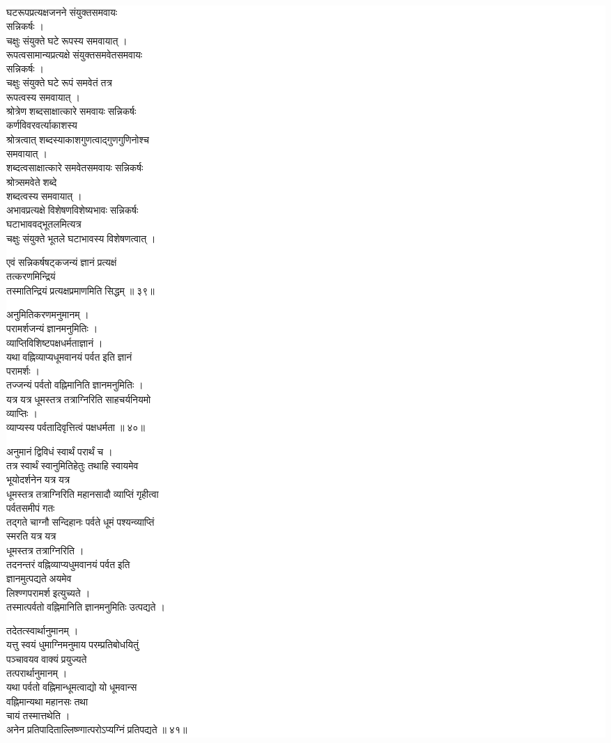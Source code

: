 घटरूपप्रत्यक्षजनने संयुक्तसमवायः  
सन्निकर्षः ।  
चक्षुः संयुक्ते घटे रूपस्य समवायात् ।  
रूपत्वसामान्यप्रत्यक्षे संयुक्तसमवेतसमवायः  
सन्निकर्षः ।  
चक्षुः संयुक्ते घटे रूपं समवेतं तत्र  
रूपत्वस्य समवायात् ।  
श्रोत्रेण शब्दसाक्षात्कारे समवायः सन्निकर्षः  
कर्णविवरवर्त्याकाशस्य  
श्रोत्रत्वात् शब्दस्याकाशगुणत्वाद्गुणगुणिनोश्च  
समवायात् ।  
शब्दत्वसाक्षात्कारे समवेतसमवायः सन्निकर्षः  
श्रोत्र्समवेते शब्दे  
शब्दत्वस्य समवायात् ।  
अभावप्रत्यक्षे विशेषणविशेष्यभावः सन्निकर्षः  
घटाभाववद्भूतलमित्यत्र  
चक्षुः संयुक्ते भूतले घटाभावस्य विशेषणत्वात् ।  
  
एवं सन्निकर्षषट्कजन्यं ज्ञानं प्रत्यक्षं  
तत्करणमिन्द्रियं  
तस्मातिन्द्रियं प्रत्यक्षप्रमाणमिति सिद्धम् ॥ ३९॥  
  
अनुमितिकरणमनुमानम् ।  
परामर्शजन्यं ज्ञानमनुमितिः ।  
व्याप्तिविशिष्टपक्षधर्मताज्ञानं ।  
यथा वह्निव्याप्यधूमवानयं पर्वत इति ज्ञानं  
परामर्शः ।  
तज्जन्यं पर्वतो वह्निमानिति ज्ञानमनुमितिः ।  
यत्र यत्र धूमस्तत्र तत्राग्निरिति साहचर्यनियमो  
व्याप्तिः ।  
व्याप्यस्य पर्वतादिवृत्तित्वं पक्षधर्मता ॥ ४०॥  
  
अनुमानं द्विविधं स्वार्थं परार्थं च ।  
तत्र स्वार्थं स्वानुमितिहेतुः तथाहि स्वायमेव  
भूयोदर्शनेन यत्र यत्र  
धूमस्तत्र तत्राग्निरिति महानसादौ व्याप्तिं गृहीत्वा  
पर्वतसमीपं गतः  
तद्गते चाग्नौ सन्दिहानः पर्वते धूमं पश्यन्व्याप्तिं  
स्मरति यत्र यत्र  
धूमस्तत्र तत्राग्निरिति ।  
तदनन्तरं वह्निव्याप्यधुमवानयं पर्वत इति  
ज्ञानमुत्पद्यते अयमेव  
लिश्ण्गपरामर्श इत्युच्यते ।  
तस्मात्पर्वतो वह्निमानिति ज्ञानमनुमितिः उत्पद्यते ।  
  
तदेतत्स्वार्थानुमानम् ।  
यत्तु स्वयं धुमाग्निमनुमाय परम्प्रतिबोधयितुं  
पञ्चावयव वाक्यं प्रयुज्यते  
तत्परार्थानुमानम् ।  
यथा पर्वतो वह्निमान्धूमत्वाद्यो यो धूमवान्स  
वह्निमान्यथा महानसः तथा  
चायं तस्मात्तथेति ।  
अनेन प्रतिपादिताल्लिष्ण्गात्परोऽप्यग्निं प्रतिपद्यते ॥ ४१॥  
  
